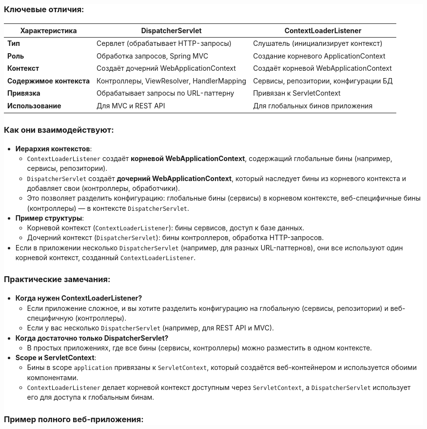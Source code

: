 ### **Ключевые отличия**:

| Характеристика           | DispatcherServlet                         | ContextLoaderListener                  |
|--------------------------|-------------------------------------------|----------------------------------------|
| **Тип**                  | Сервлет (обрабатывает HTTP-запросы)       | Слушатель (инициализирует контекст)    |
| **Роль**                 | Обработка запросов, Spring MVC            | Создание корневого ApplicationContext  |
| **Контекст**             | Создаёт дочерний WebApplicationContext    | Создаёт корневой WebApplicationContext |
| **Содержимое контекста** | Контроллеры, ViewResolver, HandlerMapping | Сервисы, репозитории, конфигурации БД  |
| **Привязка**             | Обрабатывает запросы по URL-паттерну      | Привязан к ServletContext              |
| **Использование**        | Для MVC и REST API                        | Для глобальных бинов приложения        |

### **Как они взаимодействуют**:

- **Иерархия контекстов**:
    - `ContextLoaderListener` создаёт **корневой WebApplicationContext**,
      содержащий глобальные бины (например, сервисы, репозитории).
    - `DispatcherServlet` создаёт **дочерний WebApplicationContext**, который
      наследует бины из корневого контекста и добавляет свои (контроллеры,
      обработчики).
    - Это позволяет разделить конфигурацию: глобальные бины (сервисы) в корневом
      контексте, веб-специфичные бины (контроллеры) — в контексте
      `DispatcherServlet`.
- **Пример структуры**:
    - Корневой контекст (`ContextLoaderListener`): бины сервисов, доступ к базе
      данных.
    - Дочерний контекст (`DispatcherServlet`): бины контроллеров, обработка
      HTTP-запросов.
- Если в приложении несколько `DispatcherServlet` (например, для разных
  URL-паттернов), они все используют один корневой контекст, созданный
  `ContextLoaderListener`.

### **Практические замечания**:

- **Когда нужен ContextLoaderListener?**
    - Если приложение сложное, и вы хотите разделить конфигурацию на
      глобальную (сервисы, репозитории) и веб-специфичную (контроллеры).
    - Если у вас несколько `DispatcherServlet` (например, для REST API и MVC).
- **Когда достаточно только DispatcherServlet?**
    - В простых приложениях, где все бины (сервисы, контроллеры) можно
      разместить в одном контексте.
- **Scope и ServletContext**:
    - Бины в scope `application` привязаны к `ServletContext`, который создаётся
      веб-контейнером и используется обоими компонентами.
    - `ContextLoaderListener` делает корневой контекст доступным через
      `ServletContext`, а `DispatcherServlet` использует его для доступа к
      глобальным бинам.

### **Пример полного веб-приложения**:
